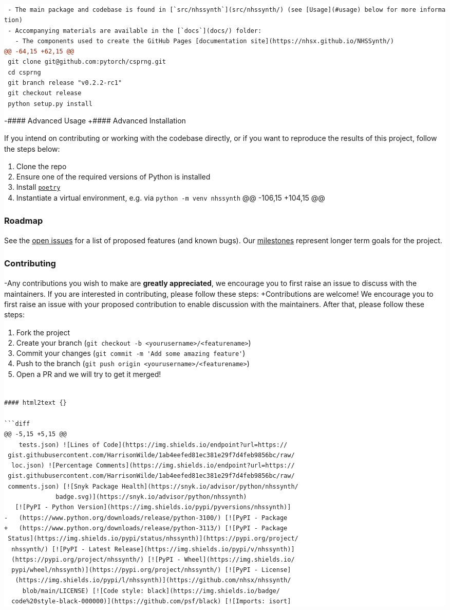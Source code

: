 ```diff
 - The main package and codebase is found in [`src/nhssynth`](src/nhssynth/) (see [Usage](#usage) below for more information)
 - Accompanying materials are available in the [`docs`](docs/) folder:
   - The components used to create the GitHub Pages [documentation site](https://nhsx.github.io/NHSSynth/)
@@ -64,15 +62,15 @@
 git clone git@github.com:pytorch/csprng.git
 cd csprng
 git branch release "v0.2.2-rc1"
 git checkout release
 python setup.py install
 ```
 
-#### Advanced Usage
+#### Advanced Installation
 
 If you intend on contributing or working with the codebase directly, or if you want to reproduce the results of this project, follow the steps below:
 
 1. Clone the repo
 2. Ensure one of the required versions of Python is installed
 3. Install [`poetry`](https://python-poetry.org/docs/#installation)
 4. Instantiate a virtual environment, e.g. via `python -m venv nhssynth`
@@ -106,15 +104,15 @@
 
 ### Roadmap
 
 See the [open issues](https://github.com/nhsx/NHSSynth/issues) for a list of proposed features (and known bugs). Our [milestones](https://github.com/nhsx/NHSSynth/milestones) represent longer term goals for the project.
 
 ### Contributing
 
-Any contributions you wish to make are **greatly appreciated**, we encourage you to first raise an issue to discuss with the maintainers. If you are interested in contributing, please follow these steps:
+Contributions are welcome! We encourage you to first raise an issue with your proposed contribution to enable discussion with the maintainers. After that, please follow these steps:
 
 1. Fork the project
 2. Create your branch (`git checkout -b <yourusername>/<featurename>`)
 3. Commit your changes (`git commit -m 'Add some amazing feature'`)
 4. Push to the branch (`git push origin <yourusername>/<featurename>`)
 5. Open a PR and we will try to get it merged!
```

#### html2text {}

```diff
@@ -5,15 +5,15 @@
    tests.json) ![Lines of Code](https://img.shields.io/endpoint?url=https://
 gist.githubusercontent.com/HarrisonWilde/1ab4eefed81ec381e29f7d4feb9856bc/raw/
  loc.json) ![Percentage Comments](https://img.shields.io/endpoint?url=https://
 gist.githubusercontent.com/HarrisonWilde/1ab4eefed81ec381e29f7d4feb9856bc/raw/
 comments.json) [![Snyk Package Health](https://snyk.io/advisor/python/nhssynth/
              badge.svg)](https://snyk.io/advisor/python/nhssynth)
   [![PyPI - Python Version](https://img.shields.io/pypi/pyversions/nhssynth)]
-   (https://www.python.org/downloads/release/python-3100/) [![PyPI - Package
+   (https://www.python.org/downloads/release/python-3113/) [![PyPI - Package
 Status](https://img.shields.io/pypi/status/nhssynth)](https://pypi.org/project/
  nhssynth/) [![PyPI - Latest Release](https://img.shields.io/pypi/v/nhssynth)]
  (https://pypi.org/project/nhssynth/) [![PyPI - Wheel](https://img.shields.io/
  pypi/wheel/nhssynth)](https://pypi.org/project/nhssynth/) [![PyPI - License]
   (https://img.shields.io/pypi/l/nhssynth)](https://github.com/nhsx/nhssynth/
     blob/main/LICENSE) [![Code style: black](https://img.shields.io/badge/
  code%20style-black-000000)](https://github.com/psf/black) [![Imports: isort]
```